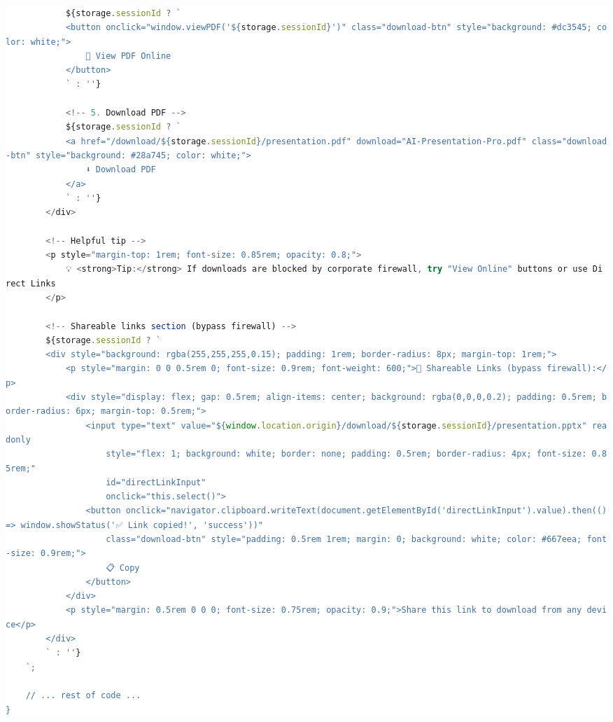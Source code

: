 ```javascript
            ${storage.sessionId ? `
            <button onclick="window.viewPDF('${storage.sessionId}')" class="download-btn" style="background: #dc3545; color: white;">
                📄 View PDF Online
            </button>
            ` : ''}
            
            <!-- 5. Download PDF -->
            ${storage.sessionId ? `
            <a href="/download/${storage.sessionId}/presentation.pdf" download="AI-Presentation-Pro.pdf" class="download-btn" style="background: #28a745; color: white;">
                ⬇️ Download PDF
            </a>
            ` : ''}
        </div>
        
        <!-- Helpful tip -->
        <p style="margin-top: 1rem; font-size: 0.85rem; opacity: 0.8;">
            💡 <strong>Tip:</strong> If downloads are blocked by corporate firewall, try "View Online" buttons or use Direct Links
        </p>
        
        <!-- Shareable links section (bypass firewall) -->
        ${storage.sessionId ? `
        <div style="background: rgba(255,255,255,0.15); padding: 1rem; border-radius: 8px; margin-top: 1rem;">
            <p style="margin: 0 0 0.5rem 0; font-size: 0.9rem; font-weight: 600;">🔗 Shareable Links (bypass firewall):</p>
            <div style="display: flex; gap: 0.5rem; align-items: center; background: rgba(0,0,0,0.2); padding: 0.5rem; border-radius: 6px; margin-top: 0.5rem;">
                <input type="text" value="${window.location.origin}/download/${storage.sessionId}/presentation.pptx" readonly 
                    style="flex: 1; background: white; border: none; padding: 0.5rem; border-radius: 4px; font-size: 0.85rem;" 
                    id="directLinkInput"
                    onclick="this.select()">
                <button onclick="navigator.clipboard.writeText(document.getElementById('directLinkInput').value).then(() => window.showStatus('✅ Link copied!', 'success'))" 
                    class="download-btn" style="padding: 0.5rem 1rem; margin: 0; background: white; color: #667eea; font-size: 0.9rem;">
                    📋 Copy
                </button>
            </div>
            <p style="margin: 0.5rem 0 0 0; font-size: 0.75rem; opacity: 0.9;">Share this link to download from any device</p>
        </div>
        ` : ''}
    `;
    
    // ... rest of code ...
}
```
